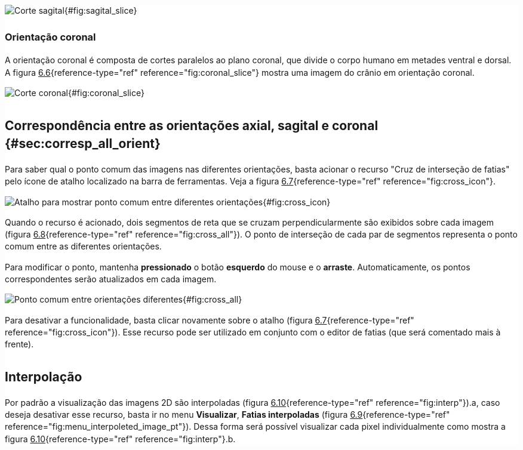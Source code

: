 ![Corte
sagital](images/invesalius_screen/sagital.jpg){#fig:sagital_slice}

### Orientação coronal

A orientação coronal é composta de cortes paralelos ao plano coronal,
que divide o corpo humano em metades ventral e dorsal. A figura
[6.6](#fig:coronal_slice){reference-type="ref"
reference="fig:coronal_slice"} mostra uma imagem do crânio em orientação
coronal.

![Corte
coronal](images/invesalius_screen/coronal.jpg){#fig:coronal_slice}

## Correspondência entre as orientações axial, sagital e coronal {#sec:corresp_all_orient}

Para saber qual o ponto comum das imagens nas diferentes orientações,
basta acionar o recurso \"Cruz de interseção de fatias\" pelo ícone de
atalho localizado na barra de ferramentas. Veja a figura
[6.7](#fig:cross_icon){reference-type="ref" reference="fig:cross_icon"}.

![Atalho para mostrar ponto comum entre diferentes
orientações](images/icons/cross.png){#fig:cross_icon}

Quando o recurso é acionado, dois segmentos de reta que se cruzam
perpendicularmente são exibidos sobre cada imagem (figura
[6.8](#fig:cross_all){reference-type="ref" reference="fig:cross_all"}).
O ponto de interseção de cada par de segmentos representa o ponto comum
entre as diferentes orientações.

Para modificar o ponto, mantenha **pressionado** o botão **esquerdo** do
mouse e o **arraste**. Automaticamente, os pontos correspondentes serão
atualizados em cada imagem.

![Ponto comum entre orientações
diferentes](images/invesalius_screen/multiplanar_window_cross_pt.png){#fig:cross_all}

Para desativar a funcionalidade, basta clicar novamente sobre o atalho
(figura [6.7](#fig:cross_icon){reference-type="ref"
reference="fig:cross_icon"}). Esse recurso pode ser utilizado em
conjunto com o editor de fatias (que será comentado mais à frente).

## Interpolação

Por padrão a visualização das imagens 2D são interpoladas
(figura [6.10](#fig:interp){reference-type="ref"
reference="fig:interp"}).a, caso deseja desativar esse recurso, basta ir
no menu **Visualizar**, **Fatias interpoladas**
(figura [6.9](#fig:menu_interpoleted_image_pt){reference-type="ref"
reference="fig:menu_interpoleted_image_pt"}). Dessa forma será possível
visualizar cada pixel individualmente como mostra a
figura [6.10](#fig:interp){reference-type="ref"
reference="fig:interp"}.b.
